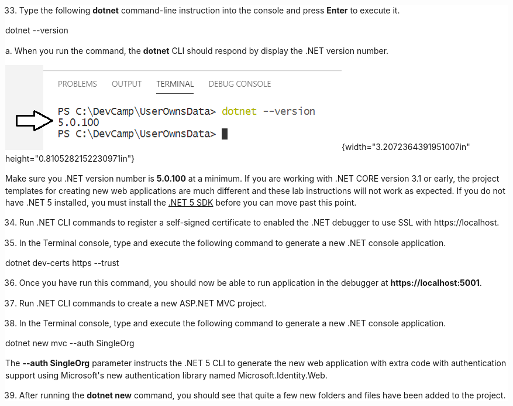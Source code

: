 33. Type the following **dotnet** command-line instruction into the
    console and press **Enter** to execute it.

dotnet \--version

a.  When you run the command, the **dotnet** CLI should respond by
    display the .NET version number.

![](media\image20.png){width="3.2072364391951007in"
height="0.8105282152230971in"}

Make sure you .NET version number is **5.0.100** at a minimum. If you
are working with .NET CORE version 3.1 or early, the project templates
for creating new web applications are much different and these lab
instructions will not work as expected. If you do not have .NET 5
installed, you must install the [.NET 5
SDK](https://dotnet.microsoft.com/download/dotnet/5.0) before you can
move past this point.

34. Run .NET CLI commands to register a self-signed certificate to
    enabled the .NET debugger to use SSL with https://localhost.

35. In the Terminal console, type and execute the following command to
    generate a new .NET console application.

dotnet dev-certs https \--trust

36. Once you have run this command, you should now be able to run
    application in the debugger at **https://localhost:5001**.

37. Run .NET CLI commands to create a new ASP.NET MVC project.

38. In the Terminal console, type and execute the following command to
    generate a new .NET console application.

dotnet new mvc \--auth SingleOrg

The **\--auth SingleOrg** parameter instructs the .NET 5 CLI to generate
the new web application with extra code with authentication support
using Microsoft\'s new authentication library named
Microsoft.Identity.Web.

39. After running the **dotnet new** command, you should see that quite
    a few new folders and files have been added to the project.
